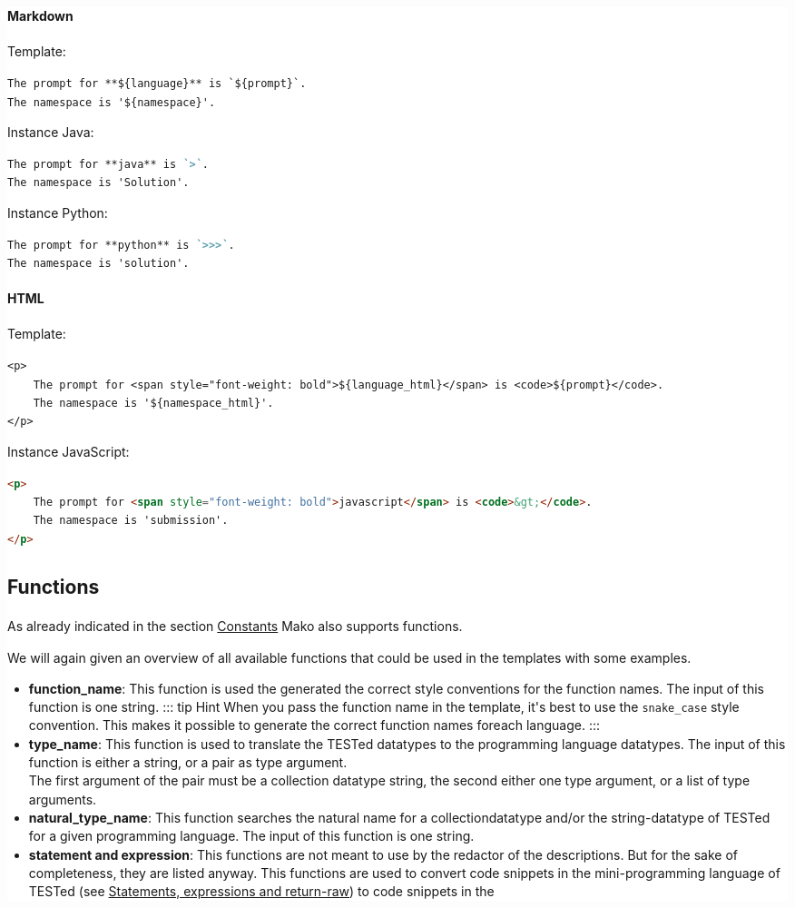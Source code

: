 #### Markdown
Template:
```mako
The prompt for **${language}** is `${prompt}`.
The namespace is '${namespace}'.
```

Instance Java:
```markdown
The prompt for **java** is `>`.
The namespace is 'Solution'.
```

Instance Python:
```markdown
The prompt for **python** is `>>>`.
The namespace is 'solution'.
```

#### HTML
Template:
```mako
<p>
    The prompt for <span style="font-weight: bold">${language_html}</span> is <code>${prompt}</code>.
    The namespace is '${namespace_html}'.
</p>
```

Instance JavaScript:
```html
<p>
    The prompt for <span style="font-weight: bold">javascript</span> is <code>&gt;</code>.
    The namespace is 'submission'.
</p>
```

## Functions
As already indicated in the section [Constants](#constants) Mako also supports functions.

We will again given an overview of all available functions that could be used in the templates with some examples.

- **function_name**:
  This function is used the generated the correct style conventions for the function names.
  The input of this function is one string.
  ::: tip Hint
  When you pass the function name in the template, it's best to use the `snake_case` style convention.
  This makes it possible to generate the correct function names foreach language.
  :::
- **type_name**:
  This function is used to translate the TESTed datatypes to the programming language datatypes.
  The input of this function is either a string, or a pair as type argument.  
  The first argument of the pair must be a collection datatype string,
  the second either one type argument, or a list of type arguments.
- **natural_type_name**:
  This function searches the natural name for a collectiondatatype and/or the string-datatype of TESTed for a given
  programming language.
  The input of this function is one string.
- **statement and expression**:
  This functions are not meant to use by the redactor of the descriptions.
  But for the sake of completeness, they are listed anyway.
  This functions are used to convert code snippets in the mini-programming language of TESTed
  (see [Statements, expressions and return-raw](../dsl/#statements-expressions-and-return-raw)) to code snippets in the